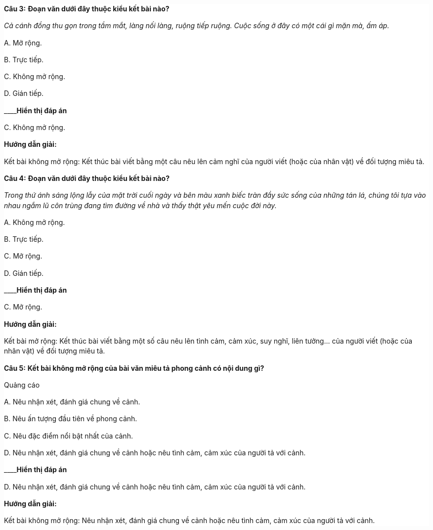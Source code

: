 **Câu 3:** **Đoạn văn dưới đây thuộc kiểu kết bài nào?**

_Cả cánh đồng thu gọn trong tầm mắt, làng nối làng, ruộng tiếp ruộng. Cuộc sống ở đây có một cái gì mặn mà, ấm áp._

A. Mở rộng.

B. Trực tiếp.

C. Không mở rộng.

D. Gián tiếp.

____**Hiển thị đáp án**

C. Không mở rộng.

**Hướng dẫn giải:**

Kết bài không mở rộng: Kết thúc bài viết bằng một câu nêu lên cảm nghĩ của người viết (hoặc của nhân vật) về đối tượng miêu tả.

**Câu 4:** **Đoạn văn dưới đây thuộc kiểu kết bài nào?**

_Trong thứ ánh sáng lộng lẫy của mặt trời cuối ngày và bên màu xanh biếc tràn đầy sức sống của những tán lá, chúng tôi tựa vào nhau ngắm lũ côn trùng đang tìm đường về nhà và thấy thật yêu mến cuộc đời này._

A. Không mở rộng.

B. Trực tiếp.

C. Mở rộng.

D. Gián tiếp.

____**Hiển thị đáp án**

C. Mở rộng.

**Hướng dẫn giải:**

Kết bài mở rộng: Kết thúc bài viết bằng một số câu nêu lên tình cảm, cảm xúc, suy nghĩ, liên tưởng... của người viết (hoặc của nhân vật) về đối tượng miêu tả.

**Câu 5:** **Kết bài không mở rộng của bài văn miêu tả phong cảnh có nội dung gì?**

Quảng cáo

A. Nêu nhận xét, đánh giá chung về cảnh.

B. Nêu ấn tượng đầu tiên về phong cảnh.

C. Nêu đặc điểm nổi bật nhất của cảnh.

D. Nêu nhận xét, đánh giá chung về cảnh hoặc nêu tình cảm, cảm xúc của người tả với cảnh.

____**Hiển thị đáp án**

D. Nêu nhận xét, đánh giá chung về cảnh hoặc nêu tình cảm, cảm xúc của người tả với cảnh.

**Hướng dẫn giải:**

Kết bài không mở rộng: Nêu nhận xét, đánh giá chung về cảnh hoặc nêu tình cảm, cảm xúc của người tả với cảnh.
